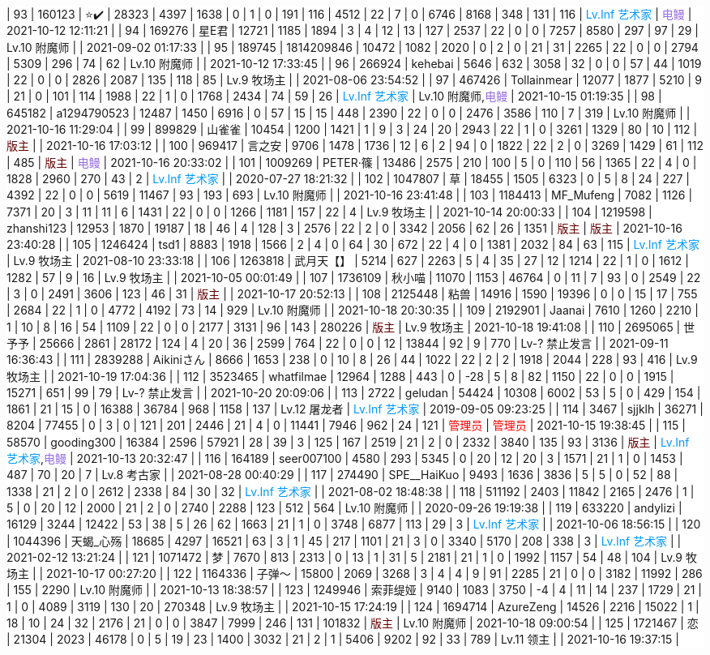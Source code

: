 | 93 | 160123 | ⭐✔️ | 28323 | 4397 | 1638 | 0 | 1 | 0 | 191 | 116 | 4512 | 22 | 7 | 0 | 6746 | 8168 | 348 | 131 | 116 | <font color="#0099FF">Lv.Inf 艺术家</font> | <font color="#946CE6">电鳗</font> | 2021-10-12 12:11:21 |
| 94 | 169276 | 星E君 | 12721 | 1185 | 1894 | 3 | 4 | 12 | 13 | 127 | 2537 | 22 | 0 | 0 | 7257 | 8580 | 297 | 97 | 29 | Lv.10 附魔师 |  | 2021-09-02 01:17:33 |
| 95 | 189745 | 1814209846 | 10472 | 1082 | 2020 | 0 | 2 | 0 | 21 | 31 | 2265 | 22 | 0 | 0 | 2794 | 5309 | 296 | 74 | 62 | Lv.10 附魔师 |  | 2021-10-12 17:33:45 |
| 96 | 266924 | kehebai | 5646 | 632 | 3058 | 32 | 0 | 0 | 57 | 44 | 1019 | 22 | 0 | 0 | 2826 | 2087 | 135 | 118 | 85 | Lv.9 牧场主 |  | 2021-08-06 23:54:52 |
| 97 | 467426 | Tollainmear | 12077 | 1877 | 5210 | 9 | 21 | 0 | 101 | 114 | 1988 | 22 | 1 | 0 | 1768 | 2434 | 74 | 59 | 26 | <font color="#0099FF">Lv.Inf 艺术家</font> | Lv.10 附魔师,<font color="#946CE6">电鳗</font> | 2021-10-15 01:19:35 |
| 98 | 645182 | a1294790523 | 12487 | 1450 | 6916 | 0 | 57 | 15 | 15 | 448 | 2390 | 22 | 0 | 0 | 2476 | 3586 | 110 | 7 | 319 | Lv.10 附魔师 |  | 2021-10-16 11:29:04 |
| 99 | 899829 | 山雀雀 | 10454 | 1200 | 1421 | 1 | 9 | 3 | 24 | 20 | 2943 | 22 | 1 | 0 | 3261 | 1329 | 80 | 10 | 112 | <font color="#660000">版主</font> |  | 2021-10-16 17:03:12 |
| 100 | 969417 | 言之安 | 9706 | 1478 | 1736 | 12 | 6 | 2 | 94 | 0 | 1822 | 22 | 2 | 0 | 3269 | 1429 | 61 | 112 | 485 | <font color="#660000">版主</font> | <font color="#946CE6">电鳗</font> | 2021-10-16 20:33:02 |
| 101 | 1009269 | PETER·篠 | 13486 | 2575 | 210 | 100 | 5 | 0 | 110 | 56 | 1365 | 22 | 4 | 0 | 1828 | 2960 | 270 | 43 | 2 | <font color="#0099FF">Lv.Inf 艺术家</font> |  | 2020-07-27 18:21:32 |
| 102 | 1047807 | 草 | 18455 | 1505 | 6323 | 0 | 5 | 8 | 24 | 227 | 4392 | 22 | 0 | 0 | 5619 | 11467 | 93 | 193 | 693 | Lv.10 附魔师 |  | 2021-10-16 23:41:48 |
| 103 | 1184413 | MF\_Mufeng | 7082 | 1126 | 7371 | 20 | 3 | 11 | 11 | 6 | 1431 | 22 | 0 | 0 | 1266 | 1181 | 157 | 22 | 4 | Lv.9 牧场主 |  | 2021-10-14 20:00:33 |
| 104 | 1219598 | zhanshi123 | 12953 | 1870 | 19187 | 18 | 46 | 4 | 128 | 3 | 2576 | 22 | 2 | 0 | 3342 | 2056 | 62 | 26 | 1351 | <font color="#660000">版主</font> | <font color="#660000">版主</font> | 2021-10-16 23:40:28 |
| 105 | 1246424 | tsd1 | 8883 | 1918 | 1566 | 2 | 4 | 0 | 64 | 30 | 672 | 22 | 4 | 0 | 1381 | 2032 | 84 | 63 | 115 | <font color="#0099FF">Lv.Inf 艺术家</font> | Lv.9 牧场主 | 2021-08-10 23:33:18 |
| 106 | 1263818 | 武月天【】 | 5214 | 627 | 2263 | 5 | 4 | 35 | 27 | 12 | 1214 | 22 | 1 | 0 | 1612 | 1282 | 57 | 9 | 16 | Lv.9 牧场主 |  | 2021-10-05 00:01:49 |
| 107 | 1736109 | 秋小喵 | 11070 | 1153 | 46764 | 0 | 11 | 7 | 93 | 0 | 2549 | 22 | 3 | 0 | 2491 | 3606 | 123 | 46 | 31 | <font color="#660000">版主</font> |  | 2021-10-17 20:52:13 |
| 108 | 2125448 | 粘兽 | 14916 | 1590 | 19396 | 0 | 0 | 15 | 17 | 755 | 2684 | 22 | 1 | 0 | 4772 | 4192 | 73 | 14 | 929 | Lv.10 附魔师 |  | 2021-10-18 20:30:35 |
| 109 | 2192901 | Jaanai | 7610 | 1260 | 2210 | 1 | 10 | 8 | 16 | 54 | 1109 | 22 | 0 | 0 | 2177 | 3131 | 96 | 143 | 280226 | <font color="#660000">版主</font> | Lv.9 牧场主 | 2021-10-18 19:41:08 |
| 110 | 2695065 | 世予予 | 25666 | 2861 | 28172 | 124 | 4 | 20 | 36 | 2599 | 764 | 22 | 0 | 0 | 12 | 13844 | 92 | 9 | 770 | Lv-? 禁止发言 |  | 2021-09-11 16:36:43 |
| 111 | 2839288 | Aikiniさん | 8666 | 1653 | 238 | 0 | 10 | 8 | 26 | 44 | 1022 | 22 | 2 | 2 | 1918 | 2044 | 228 | 93 | 416 | Lv.9 牧场主 |  | 2021-10-19 17:04:36 |
| 112 | 3523465 | whatfilmae | 12964 | 1288 | 443 | 0 | -28 | 5 | 8 | 82 | 1150 | 22 | 0 | 0 | 1915 | 15271 | 651 | 99 | 79 | Lv-? 禁止发言 |  | 2021-10-20 20:09:06 |
| 113 | 2722 | geludan | 54424 | 10308 | 6002 | 53 | 5 | 0 | 429 | 154 | 1861 | 21 | 15 | 0 | 16388 | 36784 | 968 | 1158 | 137 | Lv.12 屠龙者 | <font color="#0099FF">Lv.Inf 艺术家</font> | 2019-09-05 09:23:25 |
| 114 | 3467 | sjjklh | 36271 | 8204 | 77455 | 0 | 3 | 0 | 121 | 201 | 2446 | 21 | 4 | 0 | 11441 | 7946 | 962 | 24 | 121 | <font color="#FF0000">管理员</font> | <font color="#FF0000">管理员</font> | 2021-10-15 19:38:45 |
| 115 | 58570 | gooding300 | 16384 | 2596 | 57921 | 28 | 39 | 3 | 125 | 167 | 2519 | 21 | 2 | 0 | 2332 | 3840 | 135 | 93 | 3136 | <font color="#660000">版主</font> | <font color="#0099FF">Lv.Inf 艺术家</font>,<font color="#946CE6">电鳗</font> | 2021-10-13 20:32:47 |
| 116 | 164189 | seer007100 | 4580 | 293 | 5345 | 0 | 20 | 12 | 20 | 3 | 1571 | 21 | 1 | 0 | 1453 | 487 | 70 | 20 | 7 | Lv.8 考古家 |  | 2021-08-28 00:40:29 |
| 117 | 274490 | SPE\_\_HaiKuo | 9493 | 1636 | 3836 | 5 | 5 | 0 | 52 | 88 | 1338 | 21 | 2 | 0 | 2612 | 2338 | 84 | 30 | 32 | <font color="#0099FF">Lv.Inf 艺术家</font> |  | 2021-08-02 18:48:38 |
| 118 | 511192 | 2403 | 11842 | 2165 | 2476 | 1 | 5 | 0 | 20 | 12 | 2000 | 21 | 2 | 0 | 2740 | 2288 | 123 | 512 | 564 | Lv.10 附魔师 |  | 2020-09-26 19:19:38 |
| 119 | 633220 | andylizi | 16129 | 3244 | 12422 | 53 | 38 | 5 | 26 | 62 | 1663 | 21 | 1 | 0 | 3748 | 6877 | 113 | 29 | 3 | <font color="#0099FF">Lv.Inf 艺术家</font> |  | 2021-10-06 18:56:15 |
| 120 | 1044396 | 天蝎\_心殇 | 18685 | 4297 | 16521 | 63 | 3 | 1 | 45 | 217 | 1101 | 21 | 3 | 0 | 3340 | 5170 | 208 | 338 | 3 | <font color="#0099FF">Lv.Inf 艺术家</font> |  | 2021-02-12 13:21:24 |
| 121 | 1071472 | 梦 | 7670 | 813 | 2313 | 0 | 13 | 1 | 31 | 5 | 2181 | 21 | 1 | 0 | 1992 | 1157 | 54 | 48 | 104 | Lv.9 牧场主 |  | 2021-10-17 00:27:20 |
| 122 | 1164336 | 子弹～ | 15800 | 2069 | 3268 | 3 | 4 | 4 | 9 | 91 | 2285 | 21 | 0 | 0 | 3182 | 11992 | 286 | 155 | 2290 | Lv.10 附魔师 |  | 2021-10-13 18:38:57 |
| 123 | 1249946 | 索菲缇娅 | 9140 | 1083 | 3750 | -4 | 4 | 11 | 14 | 237 | 1729 | 21 | 1 | 0 | 4089 | 3119 | 130 | 20 | 270348 | Lv.9 牧场主 |  | 2021-10-15 17:24:19 |
| 124 | 1694714 | AzureZeng | 14526 | 2216 | 15022 | 1 | 18 | 10 | 24 | 32 | 2176 | 21 | 0 | 0 | 3847 | 7999 | 246 | 131 | 101832 | <font color="#660000">版主</font> | Lv.10 附魔师 | 2021-10-18 09:00:54 |
| 125 | 1721467 | 恋 | 21304 | 2023 | 46178 | 0 | 5 | 19 | 23 | 1400 | 3032 | 21 | 2 | 1 | 5406 | 9202 | 92 | 33 | 789 | Lv.11 领主 |  | 2021-10-16 19:37:15 |